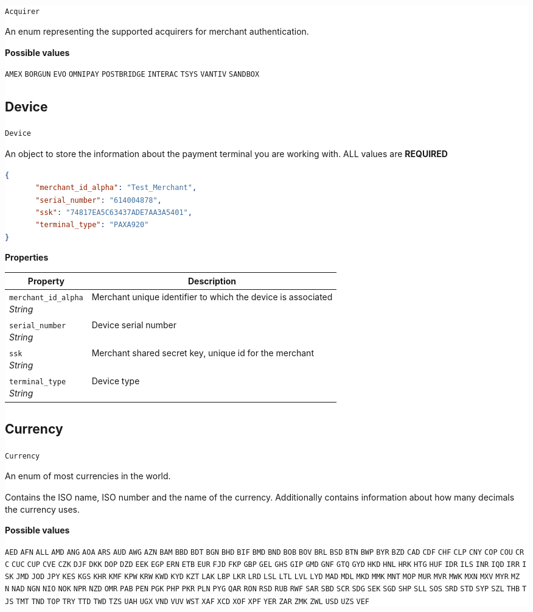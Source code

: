 `Acquirer`

An enum representing the supported acquirers for merchant authentication.

**Possible values**

`AMEX` `BORGUN` `EVO` `OMNIPAY` `POSTBRIDGE` `INTERAC` `TSYS` `VANTIV` `SANDBOX`


## Device

`Device`

An object to store the information about the payment terminal you are working with. ALL values are **REQUIRED**






````json
{
       "merchant_id_alpha": "Test_Merchant",
       "serial_number": "614004878",
       "ssk": "74817EA5C63437ADE7AA3A5401",
       "terminal_type": "PAXA920"
}
````

**Properties**

| Property      | Description |
| ----------- | ----------- |
| `merchant_id_alpha` <br />*String*    | Merchant unique identifier to which the device is associated|
| `serial_number`  <br />*String*   | Device serial number|
| `ssk`  <br />*String*   | Merchant shared secret key, unique id for the merchant|
| `terminal_type`  <br />*String*   | Device type|


## Currency

`Currency`

An enum of most currencies in the world.

Contains the ISO name, ISO number and the name of the currency. Additionally contains information about how many decimals the currency uses.

**Possible values**

`AED` `AFN` `ALL` `AMD` `ANG` `AOA` `ARS` `AUD` `AWG` `AZN` `BAM` `BBD` `BDT` `BGN` `BHD` `BIF` `BMD` `BND` `BOB` `BOV` `BRL` `BSD` `BTN` `BWP` `BYR` `BZD` `CAD` `CDF` `CHF` `CLP` `CNY` `COP` `COU` `CRC` `CUC` `CUP` `CVE` `CZK` `DJF` `DKK` `DOP` `DZD` `EEK` `EGP` `ERN` `ETB` `EUR` `FJD` `FKP` `GBP` `GEL` `GHS` `GIP` `GMD` `GNF` `GTQ` `GYD` `HKD` `HNL` `HRK` `HTG` `HUF` `IDR` `ILS` `INR` `IQD` `IRR` `ISK` `JMD` `JOD` `JPY` `KES` `KGS` `KHR` `KMF` `KPW` `KRW` `KWD` `KYD` `KZT` `LAK` `LBP` `LKR` `LRD` `LSL` `LTL` `LVL` `LYD` `MAD` `MDL` `MKD` `MMK` `MNT` `MOP` `MUR` `MVR` `MWK` `MXN` `MXV` `MYR` `MZN` `NAD` `NGN` `NIO` `NOK` `NPR` `NZD` `OMR` `PAB` `PEN` `PGK` `PHP` `PKR` `PLN` `PYG` `QAR` `RON` `RSD` `RUB` `RWF` `SAR` `SBD` `SCR` `SDG` `SEK` `SGD` `SHP` `SLL` `SOS` `SRD` `STD` `SYP` `SZL` `THB` `TJS` `TMT` `TND` `TOP` `TRY` `TTD` `TWD` `TZS` `UAH` `UGX`      `VND` `VUV` `WST` `XAF` `XCD` `XOF` `XPF` `YER` `ZAR` `ZMK` `ZWL` `USD` `UZS` `VEF`
